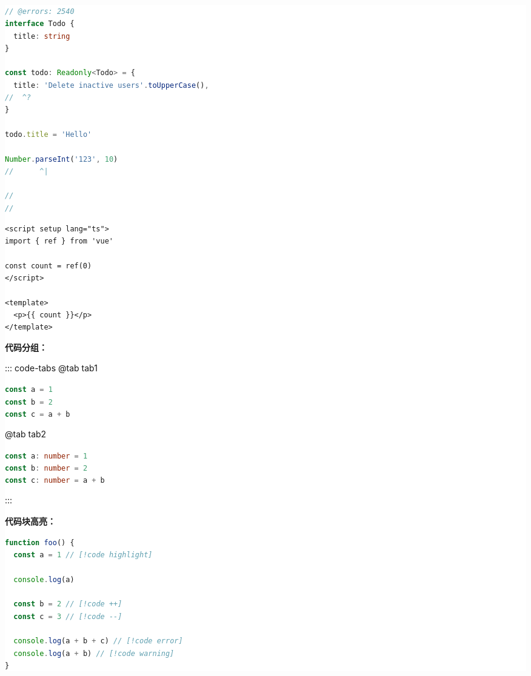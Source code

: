 ```ts twoslash
// @errors: 2540
interface Todo {
  title: string
}

const todo: Readonly<Todo> = {
  title: 'Delete inactive users'.toUpperCase(),
//  ^?
}

todo.title = 'Hello'

Number.parseInt('123', 10)
//      ^|

//
//
```

```vue twoslash
<script setup lang="ts">
import { ref } from 'vue'

const count = ref(0)
</script>

<template>
  <p>{{ count }}</p>
</template>
```

**代码分组：**

::: code-tabs
@tab tab1

```js
const a = 1
const b = 2
const c = a + b
```

@tab tab2

```ts
const a: number = 1
const b: number = 2
const c: number = a + b
```

:::

**代码块高亮：**

```ts
function foo() {
  const a = 1 // [!code highlight]

  console.log(a)

  const b = 2 // [!code ++]
  const c = 3 // [!code --]

  console.log(a + b + c) // [!code error]
  console.log(a + b) // [!code warning]
}
```


[^first]: 脚注 **可以包含特殊标记**
[^second]: 脚注文字。